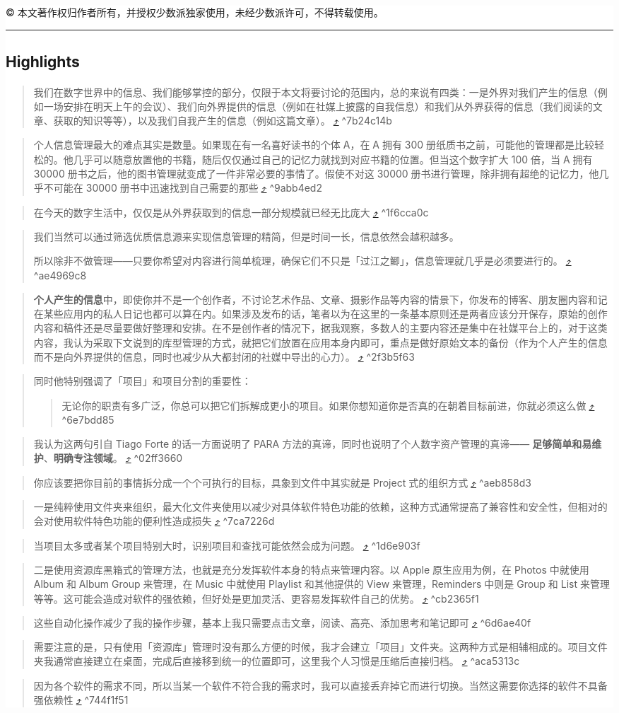 © 本文著作权归作者所有，并授权少数派独家使用，未经少数派许可，不得转载使用。

---

## Highlights

> 我们在数字世界中的信息、我们能够掌控的部分，仅限于本文将要讨论的范围内，总的来说有四类：一是外界对我们产生的信息（例如一场安排在明天上午的会议）、我们向外界提供的信息（例如在社媒上披露的自我信息）和我们从外界获得的信息（我们阅读的文章、获取的知识等等），以及我们自我产生的信息（例如这篇文章）。 [⤴️](https://omnivore.app/me/-18e9b998133#7b24c14b-066b-465f-a5c6-995c23b52bb4)  ^7b24c14b

> 个人信息管理最大的难点其实是数量。如果现在有一名喜好读书的个体 A，在 A 拥有 300 册纸质书之前，可能他的管理都是比较轻松的。他几乎可以随意放置他的书籍，随后仅仅通过自己的记忆力就找到对应书籍的位置。但当这个数字扩大 100 倍，当 A 拥有 30000 册书之后，他的图书管理就变成了一件非常必要的事情了。假使不对这 30000 册书进行管理，除非拥有超绝的记忆力，他几乎不可能在 30000 册书中迅速找到自己需要的那些 [⤴️](https://omnivore.app/me/-18e9b998133#9abb4ed2-a865-4a3a-a56e-855322c62bf4)  ^9abb4ed2

> 在今天的数字生活中，仅仅是从外界获取到的信息一部分规模就已经无比庞大 [⤴️](https://omnivore.app/me/-18e9b998133#1f6cca0c-6f8d-4013-9bc0-de4cb7a51ac3)  ^1f6cca0c

> 我们当然可以通过筛选优质信息源来实现信息管理的精简，但是时间一长，信息依然会越积越多。
> 
> 所以除非不做管理——只要你希望对内容进行简单梳理，确保它们不只是「过江之鲫」，信息管理就几乎是必须要进行的。 [⤴️](https://omnivore.app/me/-18e9b998133#ae4969c8-36bb-4761-9b8e-a177df883206)  ^ae4969c8

> **个人产生的信息**中，即使你并不是一个创作者，不讨论艺术作品、文章、摄影作品等内容的情景下，你发布的博客、朋友圈内容和记在某些应用内的私人日记也都可以算在内。如果涉及发布的话，笔者以为在这里的一条基本原则还是两者应该分开保存，原始的创作内容和稿件还是尽量要做好整理和安排。在不是创作者的情况下，据我观察，多数人的主要内容还是集中在社媒平台上的，对于这类内容，我认为采取下文说到的库型管理的方式，就把它们放置在应用本身内即可，重点是做好原始文本的备份（作为个人产生的信息而不是向外界提供的信息，同时也减少从大都封闭的社媒中导出的心力）。 [⤴️](https://omnivore.app/me/-18e9b998133#2f3b5f63-3136-490f-8664-a314a8457b46)  ^2f3b5f63

> 同时他特别强调了「项目」和项目分割的重要性：
> 
> > 无论你的职责有多广泛，你总可以把它们拆解成更小的项目。如果你想知道你是否真的在朝着目标前进，你就必须这么做 [⤴️](https://omnivore.app/me/-18e9b998133#6e7bdd85-3d9f-46ff-b5c1-fd4ddbd888e8)  ^6e7bdd85

> 我认为这两句引自 Tiago Forte 的话一方面说明了 PARA 方法的真谛，同时也说明了个人数字资产管理的真谛—— **足够简单和易维护**、**明确专注领域**。 [⤴️](https://omnivore.app/me/-18e9b998133#02ff3660-44a1-4ede-9732-d490e0930b4c)  ^02ff3660

> 你应该要把你目前的事情拆分成一个个可执行的目标，具象到文件中其实就是 Project 式的组织方式 [⤴️](https://omnivore.app/me/-18e9b998133#aeb858d3-b7dd-4b5b-b6aa-a8f5d5e07092)  ^aeb858d3

> 一是纯粹使用文件夹来组织，最大化文件夹使用以减少对具体软件特色功能的依赖，这种方式通常提高了兼容性和安全性，但相对的会对使用软件特色功能的便利性造成损失 [⤴️](https://omnivore.app/me/-18e9b998133#7ca7226d-b169-4dbb-840e-6367703e0106)  ^7ca7226d

> 当项目太多或者某个项目特别大时，识别项目和查找可能依然会成为问题。 [⤴️](https://omnivore.app/me/-18e9b998133#1d6e903f-9708-4c21-ae8e-1bd48b1883e4)  ^1d6e903f

> 二是使用资源库黑箱式的管理方法，也就是充分发挥软件本身的特点来管理内容。以 Apple 原生应用为例，在 Photos 中就使用 Album 和 Album Group 来管理，在 Music 中就使用 Playlist 和其他提供的 View 来管理，Reminders 中则是 Group 和 List 来管理等等。这可能会造成对软件的强依赖，但好处是更加灵活、更容易发挥软件自己的优势。 [⤴️](https://omnivore.app/me/-18e9b998133#cb2365f1-62b2-491a-a687-9b77b3f46e35)  ^cb2365f1

> 这些自动化操作减少了我的操作步骤，基本上我只需要点击文章，阅读、高亮、添加思考和笔记即可 [⤴️](https://omnivore.app/me/-18e9b998133#6d6ae40f-0107-4d3e-a173-d71b3905b44f)  ^6d6ae40f

> 需要注意的是，只有使用「资源库」管理时没有那么方便的时候，我才会建立「项目」文件夹。这两种方式是相辅相成的。项目文件夹我通常直接建立在桌面，完成后直接移到统一的位置即可，这里我个人习惯是压缩后直接归档。 [⤴️](https://omnivore.app/me/-18e9b998133#aca5313c-cce4-4f06-bafa-073799c4b98d)  ^aca5313c

> 因为各个软件的需求不同，所以当某一个软件不符合我的需求时，我可以直接丢弃掉它而进行切换。当然这需要你选择的软件不具备强依赖性 [⤴️](https://omnivore.app/me/-18e9b998133#744f1f51-a36b-4dd2-96e7-066f309501d3)  ^744f1f51

